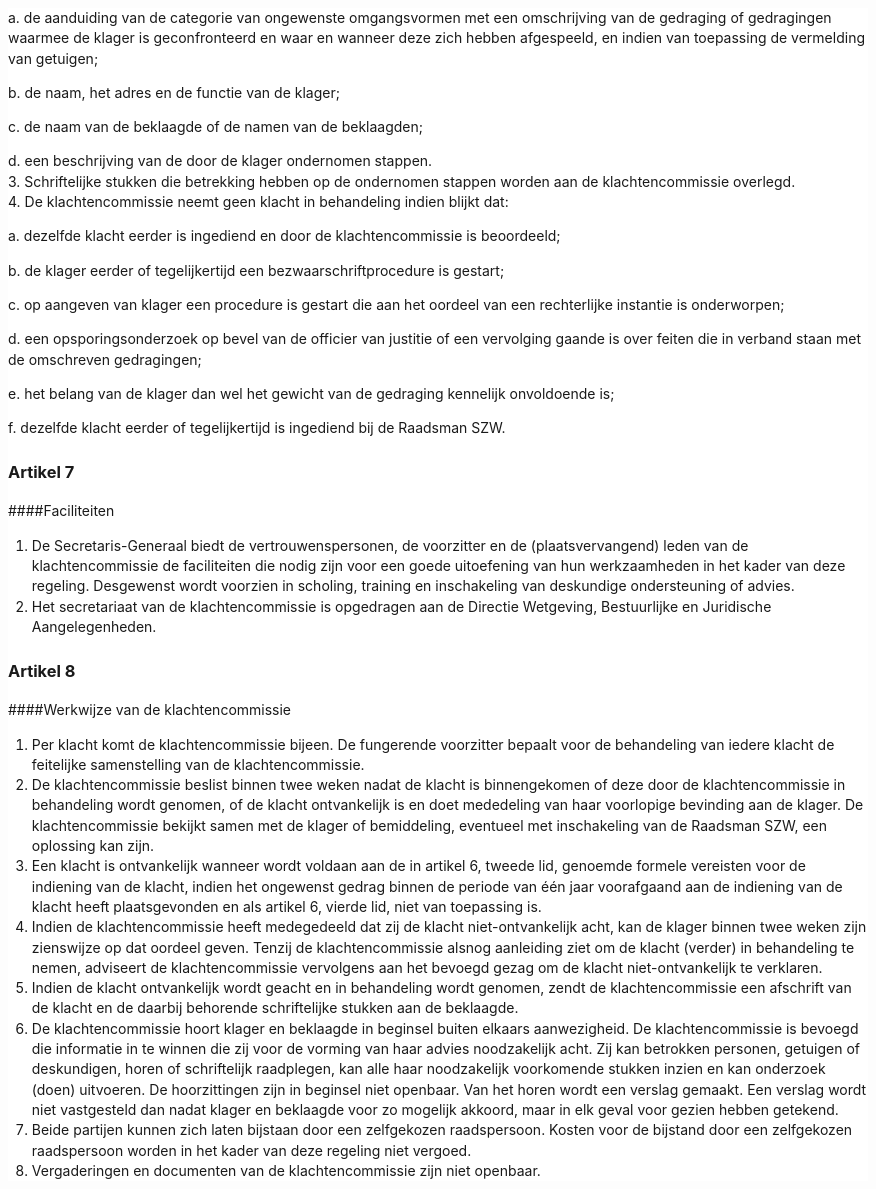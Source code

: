 a. de aanduiding van de categorie van ongewenste omgangsvormen met een omschrijving van de gedraging of gedragingen waarmee de klager is geconfronteerd en waar en wanneer deze zich hebben afgespeeld, en indien van toepassing de vermelding van getuigen;  

b. de naam, het adres en de functie van de klager;  

c. de naam van de beklaagde of de namen van de beklaagden;  

d. een beschrijving van de door de klager ondernomen stappen.     
3.  Schriftelijke stukken die betrekking hebben op de ondernomen stappen worden aan de klachtencommissie overlegd.   
4.  De klachtencommissie neemt geen klacht in behandeling indien blijkt dat: 

a. dezelfde klacht eerder is ingediend en door de klachtencommissie is beoordeeld;  

b. de klager eerder of tegelijkertijd een bezwaarschriftprocedure is gestart;  

c. op aangeven van klager een procedure is gestart die aan het oordeel van een rechterlijke instantie is onderworpen;  

d. een opsporingsonderzoek op bevel van de officier van justitie of een vervolging gaande is over feiten die in verband staan met de omschreven gedragingen;  

e. het belang van de klager dan wel het gewicht van de gedraging kennelijk onvoldoende is;  

f. dezelfde klacht eerder of tegelijkertijd is ingediend bij de Raadsman SZW.    

### Artikel  7  

####Faciliteiten

1.  De Secretaris-Generaal biedt de vertrouwenspersonen, de voorzitter en de (plaatsvervangend) leden van de klachtencommissie de faciliteiten die nodig zijn voor een goede uitoefening van hun werkzaamheden in het kader van deze regeling. Desgewenst wordt voorzien in scholing, training en inschakeling van deskundige ondersteuning of advies.   
2.  Het secretariaat van de klachtencommissie is opgedragen aan de Directie Wetgeving, Bestuurlijke en Juridische Aangelegenheden.  

### Artikel  8  

####Werkwijze van de klachtencommissie

1.  Per klacht komt de klachtencommissie bijeen. De fungerende voorzitter bepaalt voor de behandeling van iedere klacht de feitelijke samenstelling van de klachtencommissie.   
2.  De klachtencommissie beslist binnen twee weken nadat de klacht is binnengekomen of deze door de klachtencommissie in behandeling wordt genomen, of de klacht ontvankelijk is en doet mededeling van haar voorlopige bevinding aan de klager. De klachtencommissie bekijkt samen met de klager of bemiddeling, eventueel met inschakeling van de Raadsman SZW, een oplossing kan zijn.   
3.  Een klacht is ontvankelijk wanneer wordt voldaan aan de in artikel 6, tweede lid, genoemde formele vereisten voor de indiening van de klacht, indien het ongewenst gedrag binnen de periode van één jaar voorafgaand aan de indiening van de klacht heeft plaatsgevonden en als artikel 6, vierde lid, niet van toepassing is.   
4.  Indien de klachtencommissie heeft medegedeeld dat zij de klacht niet-ontvankelijk acht, kan de klager binnen twee weken zijn zienswijze op dat oordeel geven. Tenzij de klachtencommissie alsnog aanleiding ziet om de klacht (verder) in behandeling te nemen, adviseert de klachtencommissie vervolgens aan het bevoegd gezag om de klacht niet-ontvankelijk te verklaren.   
5.  Indien de klacht ontvankelijk wordt geacht en in behandeling wordt genomen, zendt de klachtencommissie een afschrift van de klacht en de daarbij behorende schriftelijke stukken aan de beklaagde.   
6.  De klachtencommissie hoort klager en beklaagde in beginsel buiten elkaars aanwezigheid. De klachtencommissie is bevoegd die informatie in te winnen die zij voor de vorming van haar advies noodzakelijk acht. Zij kan betrokken personen, getuigen of deskundigen, horen of schriftelijk raadplegen, kan alle haar noodzakelijk voorkomende stukken inzien en kan onderzoek (doen) uitvoeren. De hoorzittingen zijn in beginsel niet openbaar. Van het horen wordt een verslag gemaakt. Een verslag wordt niet vastgesteld dan nadat klager en beklaagde voor zo mogelijk akkoord, maar in elk geval voor gezien hebben getekend.   
7.  Beide partijen kunnen zich laten bijstaan door een zelfgekozen raadspersoon. Kosten voor de bijstand door een zelfgekozen raadspersoon worden in het kader van deze regeling niet vergoed.   
8.  Vergaderingen en documenten van de klachtencommissie zijn niet openbaar.  
